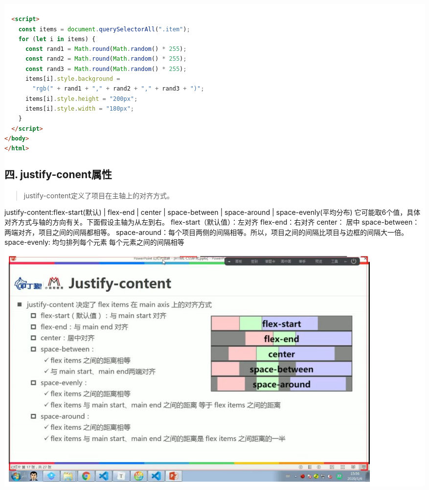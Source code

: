   ```html

    <script>
      const items = document.querySelectorAll(".item");
      for (let i in items) {
        const rand1 = Math.round(Math.random() * 255);
        const rand2 = Math.round(Math.random() * 255);
        const rand3 = Math.round(Math.random() * 255);
        items[i].style.background =
          "rgb(" + rand1 + "," + rand2 + "," + rand3 + ")";
        items[i].style.height = "200px";
        items[i].style.width = "180px";
      }
    </script>
  </body>
</html>

  ```

## 四. justify-conent属性

>  justify-content定义了项目在主轴上的对齐方式。

justify-content:flex-start(默认) | flex-end | center | space-between | space-around | space-evenly(平均分布)
它可能取6个值，具体对齐方式与轴的方向有关。下面假设主轴为从左到右。
flex-start（默认值）：左对齐
flex-end：右对齐
center： 居中
space-between：两端对齐，项目之间的间隔都相等。
space-around：每个项目两侧的间隔相等。所以，项目之间的间隔比项目与边框的间隔大一倍。
space-evenly: 均匀排列每个元素 每个元素之间的间隔相等

![4](img/4.png)
